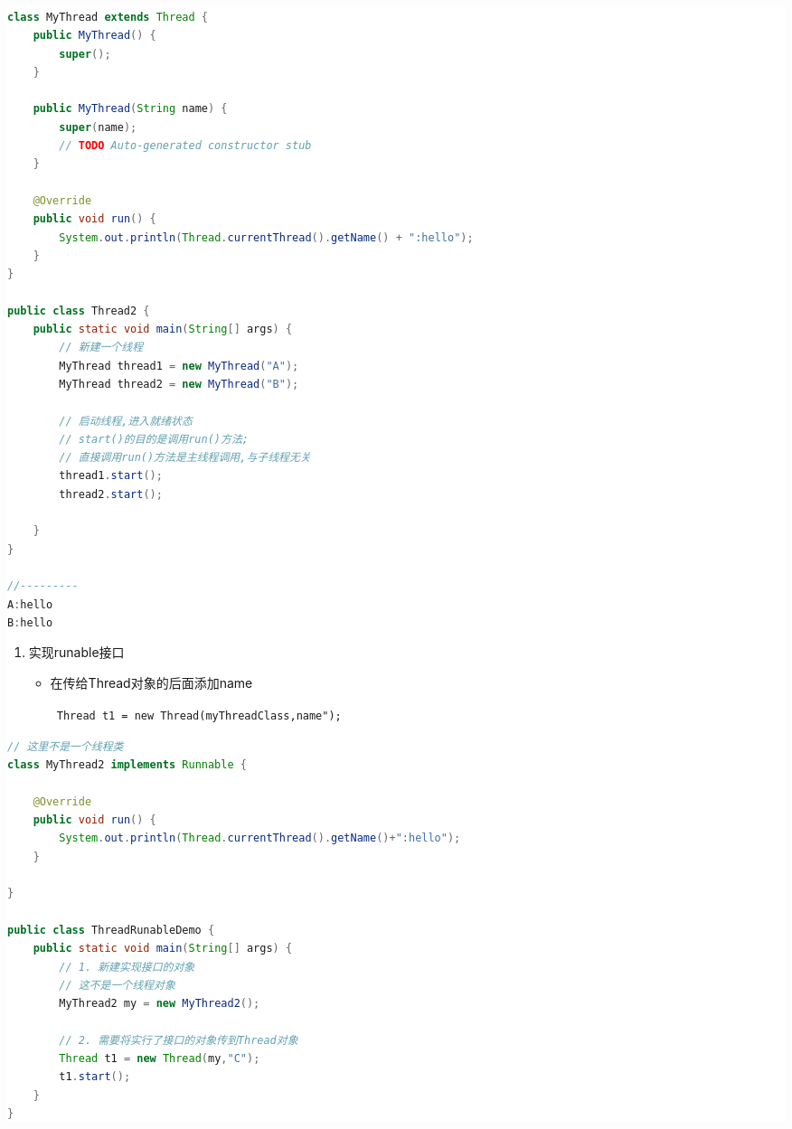 ```java
class MyThread extends Thread {
    public MyThread() {
        super();
    }

    public MyThread(String name) {
        super(name);
        // TODO Auto-generated constructor stub
    }

    @Override
    public void run() {
        System.out.println(Thread.currentThread().getName() + ":hello");
    }
}

public class Thread2 {
    public static void main(String[] args) {
        // 新建一个线程
        MyThread thread1 = new MyThread("A");
        MyThread thread2 = new MyThread("B");

        // 启动线程,进入就绪状态
        // start()的目的是调用run()方法;
        // 直接调用run()方法是主线程调用,与子线程无关
        thread1.start();
        thread2.start();

    }
}

//---------
A:hello
B:hello
```

1. 实现runable接口

   - 在传给Thread对象的后面添加name

     ` Thread t1 = new Thread(myThreadClass,name");`

```java
// 这里不是一个线程类
class MyThread2 implements Runnable {

    @Override
    public void run() {
        System.out.println(Thread.currentThread().getName()+":hello");
    }

}

public class ThreadRunableDemo {
    public static void main(String[] args) {
        // 1. 新建实现接口的对象
        // 这不是一个线程对象
        MyThread2 my = new MyThread2();

        // 2. 需要将实行了接口的对象传到Thread对象
        Thread t1 = new Thread(my,"C");
        t1.start();
    }
}

```